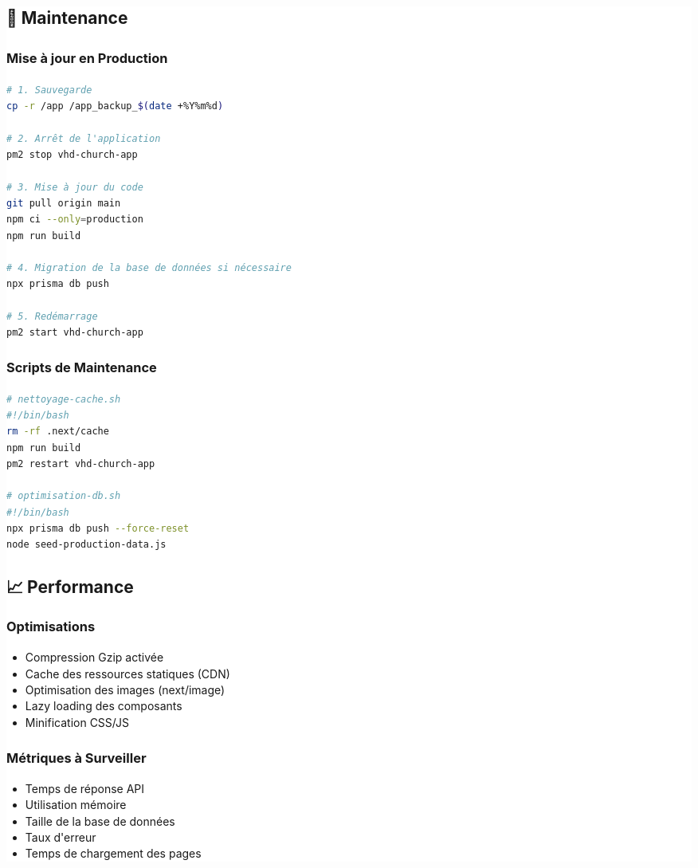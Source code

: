 ## 🔄 Maintenance

### Mise à jour en Production
```bash
# 1. Sauvegarde
cp -r /app /app_backup_$(date +%Y%m%d)

# 2. Arrêt de l'application
pm2 stop vhd-church-app

# 3. Mise à jour du code
git pull origin main
npm ci --only=production
npm run build

# 4. Migration de la base de données si nécessaire
npx prisma db push

# 5. Redémarrage
pm2 start vhd-church-app
```

### Scripts de Maintenance
```bash
# nettoyage-cache.sh
#!/bin/bash
rm -rf .next/cache
npm run build
pm2 restart vhd-church-app

# optimisation-db.sh
#!/bin/bash
npx prisma db push --force-reset
node seed-production-data.js
```

## 📈 Performance

### Optimisations
- Compression Gzip activée
- Cache des ressources statiques (CDN)
- Optimisation des images (next/image)
- Lazy loading des composants
- Minification CSS/JS

### Métriques à Surveiller
- Temps de réponse API
- Utilisation mémoire
- Taille de la base de données
- Taux d'erreur
- Temps de chargement des pages
